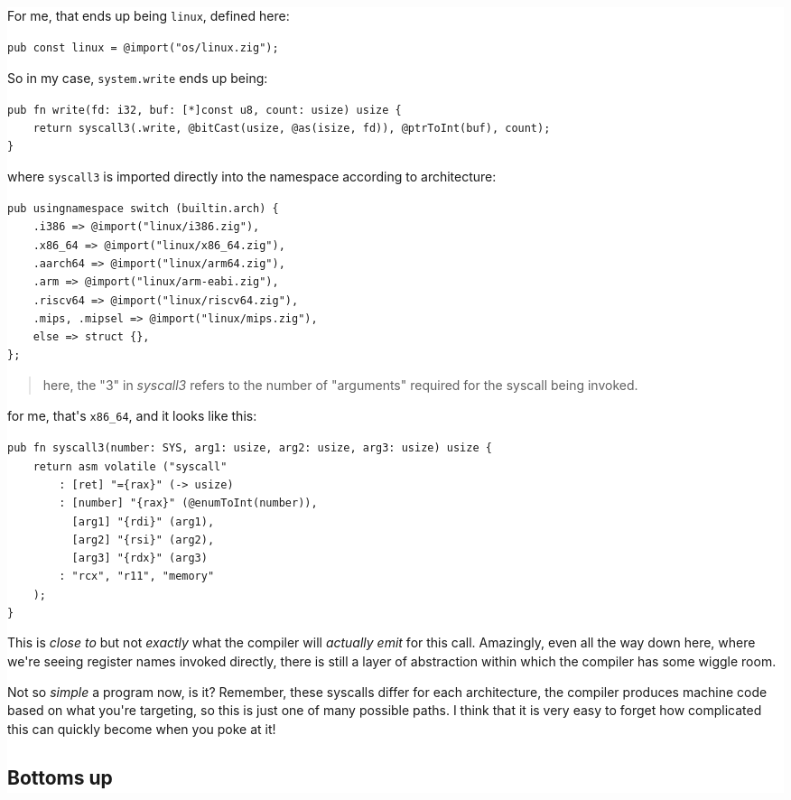 For me, that ends up being `linux`, defined here:

```zig
pub const linux = @import("os/linux.zig");
```
So in my case, `system.write` ends up being:

```zig
pub fn write(fd: i32, buf: [*]const u8, count: usize) usize {
    return syscall3(.write, @bitCast(usize, @as(isize, fd)), @ptrToInt(buf), count);
}
```

where `syscall3` is imported directly into the namespace according to
architecture:

```zig
pub usingnamespace switch (builtin.arch) {
    .i386 => @import("linux/i386.zig"),
    .x86_64 => @import("linux/x86_64.zig"),
    .aarch64 => @import("linux/arm64.zig"),
    .arm => @import("linux/arm-eabi.zig"),
    .riscv64 => @import("linux/riscv64.zig"),
    .mips, .mipsel => @import("linux/mips.zig"),
    else => struct {},
};
```

> here, the "3" in _syscall3_ refers to the number of "arguments" required for
> the syscall being invoked.

for me, that's `x86_64`, and it looks like this:

```zig
pub fn syscall3(number: SYS, arg1: usize, arg2: usize, arg3: usize) usize {
    return asm volatile ("syscall"
        : [ret] "={rax}" (-> usize)
        : [number] "{rax}" (@enumToInt(number)),
          [arg1] "{rdi}" (arg1),
          [arg2] "{rsi}" (arg2),
          [arg3] "{rdx}" (arg3)
        : "rcx", "r11", "memory"
    );
}
```

This is _close to_ but not _exactly_ what the compiler will _actually emit_ for
this call. Amazingly, even all the way down here, where we're seeing register
names invoked directly, there is still a layer of abstraction within which the
compiler has some wiggle room.

Not so _simple_ a program now, is it? Remember, these syscalls differ for each
architecture, the compiler produces machine code based on what you're
targeting, so this is just one of many possible paths. I think that it is very
easy to forget how complicated this can quickly become when you poke at it!

Bottoms up
-----------
